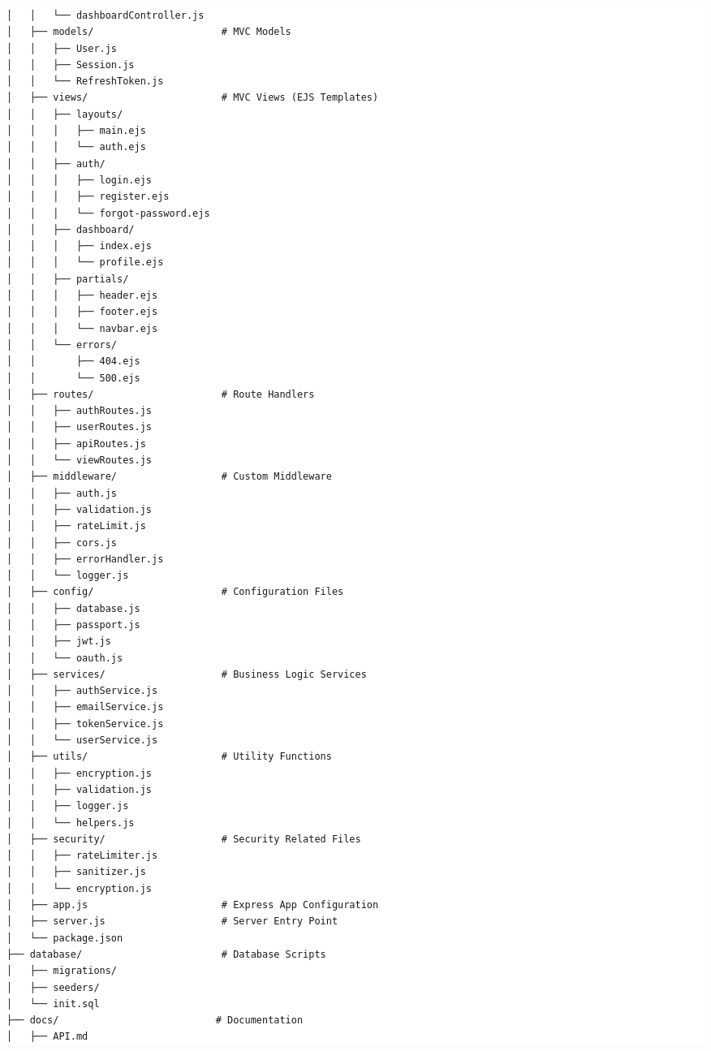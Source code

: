```
│   │   └── dashboardController.js
│   ├── models/                      # MVC Models
│   │   ├── User.js
│   │   ├── Session.js
│   │   └── RefreshToken.js
│   ├── views/                       # MVC Views (EJS Templates)
│   │   ├── layouts/
│   │   │   ├── main.ejs
│   │   │   └── auth.ejs
│   │   ├── auth/
│   │   │   ├── login.ejs
│   │   │   ├── register.ejs
│   │   │   └── forgot-password.ejs
│   │   ├── dashboard/
│   │   │   ├── index.ejs
│   │   │   └── profile.ejs
│   │   ├── partials/
│   │   │   ├── header.ejs
│   │   │   ├── footer.ejs
│   │   │   └── navbar.ejs
│   │   └── errors/
│   │       ├── 404.ejs
│   │       └── 500.ejs
│   ├── routes/                      # Route Handlers
│   │   ├── authRoutes.js
│   │   ├── userRoutes.js
│   │   ├── apiRoutes.js
│   │   └── viewRoutes.js
│   ├── middleware/                  # Custom Middleware
│   │   ├── auth.js
│   │   ├── validation.js
│   │   ├── rateLimit.js
│   │   ├── cors.js
│   │   ├── errorHandler.js
│   │   └── logger.js
│   ├── config/                      # Configuration Files
│   │   ├── database.js
│   │   ├── passport.js
│   │   ├── jwt.js
│   │   └── oauth.js
│   ├── services/                    # Business Logic Services
│   │   ├── authService.js
│   │   ├── emailService.js
│   │   ├── tokenService.js
│   │   └── userService.js
│   ├── utils/                       # Utility Functions
│   │   ├── encryption.js
│   │   ├── validation.js
│   │   ├── logger.js
│   │   └── helpers.js
│   ├── security/                    # Security Related Files
│   │   ├── rateLimiter.js
│   │   ├── sanitizer.js
│   │   └── encryption.js
│   ├── app.js                       # Express App Configuration
│   ├── server.js                    # Server Entry Point
│   └── package.json
├── database/                        # Database Scripts
│   ├── migrations/
│   ├── seeders/
│   └── init.sql
├── docs/                           # Documentation
│   ├── API.md
```